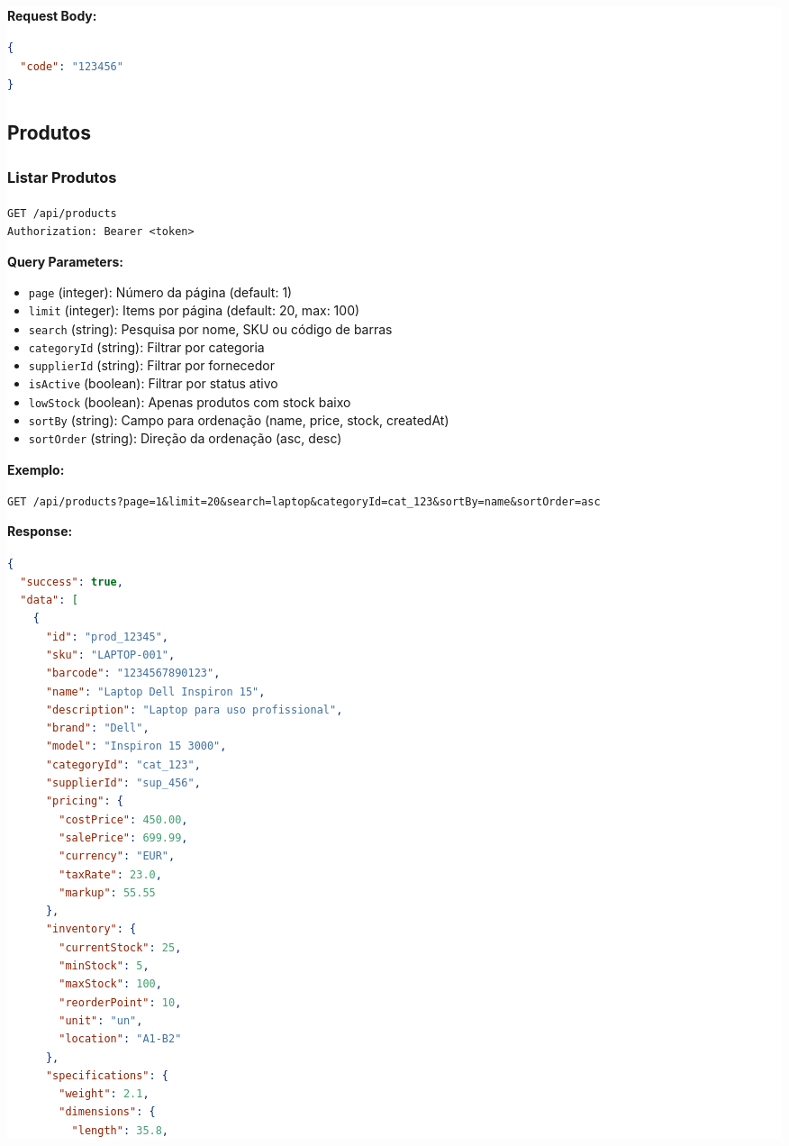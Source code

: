 **Request Body:**
```json
{
  "code": "123456"
}
```

## Produtos

### Listar Produtos
```http
GET /api/products
Authorization: Bearer <token>
```

**Query Parameters:**
- `page` (integer): Número da página (default: 1)
- `limit` (integer): Items por página (default: 20, max: 100)
- `search` (string): Pesquisa por nome, SKU ou código de barras
- `categoryId` (string): Filtrar por categoria
- `supplierId` (string): Filtrar por fornecedor
- `isActive` (boolean): Filtrar por status ativo
- `lowStock` (boolean): Apenas produtos com stock baixo
- `sortBy` (string): Campo para ordenação (name, price, stock, createdAt)
- `sortOrder` (string): Direção da ordenação (asc, desc)

**Exemplo:**
```http
GET /api/products?page=1&limit=20&search=laptop&categoryId=cat_123&sortBy=name&sortOrder=asc
```

**Response:**
```json
{
  "success": true,
  "data": [
    {
      "id": "prod_12345",
      "sku": "LAPTOP-001",
      "barcode": "1234567890123",
      "name": "Laptop Dell Inspiron 15",
      "description": "Laptop para uso profissional",
      "brand": "Dell",
      "model": "Inspiron 15 3000",
      "categoryId": "cat_123",
      "supplierId": "sup_456",
      "pricing": {
        "costPrice": 450.00,
        "salePrice": 699.99,
        "currency": "EUR",
        "taxRate": 23.0,
        "markup": 55.55
      },
      "inventory": {
        "currentStock": 25,
        "minStock": 5,
        "maxStock": 100,
        "reorderPoint": 10,
        "unit": "un",
        "location": "A1-B2"
      },
      "specifications": {
        "weight": 2.1,
        "dimensions": {
          "length": 35.8,
```